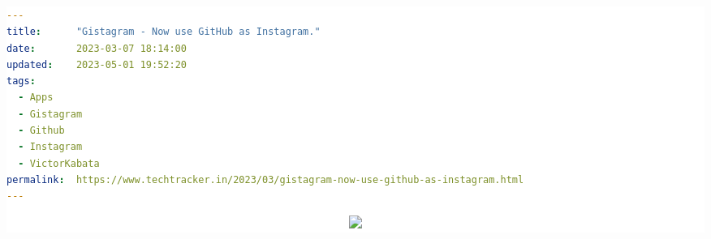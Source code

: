 ```yaml
---
title:		"Gistagram - Now use GitHub as Instagram."
date:		2023-03-07 18:14:00
updated:	2023-05-01 19:52:20
tags: 
  - Apps
  - Gistagram
  - Github
  - Instagram
  - VictorKabata	
permalink:	https://www.techtracker.in/2023/03/gistagram-now-use-github-as-instagram.html
---
```


<div class="separator" style="clear: both; text-align: center;">
  <a href="https://lh3.googleusercontent.com/-WbuTwniB4eU/ZBSSfaHqbKI/AAAAAAAAQrI/kRQs-lGoDbYRsf7LmLLAAwuXM5fwNU22ACNcBGAsYHQ/s1600/1679069817749375-0.png" imageanchor="1" style="margin-left: 1em; margin-right: 1em;">
    <img border="0" src="https://lh3.googleusercontent.com/-WbuTwniB4eU/ZBSSfaHqbKI/AAAAAAAAQrI/kRQs-lGoDbYRsf7LmLLAAwuXM5fwNU22ACNcBGAsYHQ/s1600/1679069817749375-0.png" width="400">
  </a>